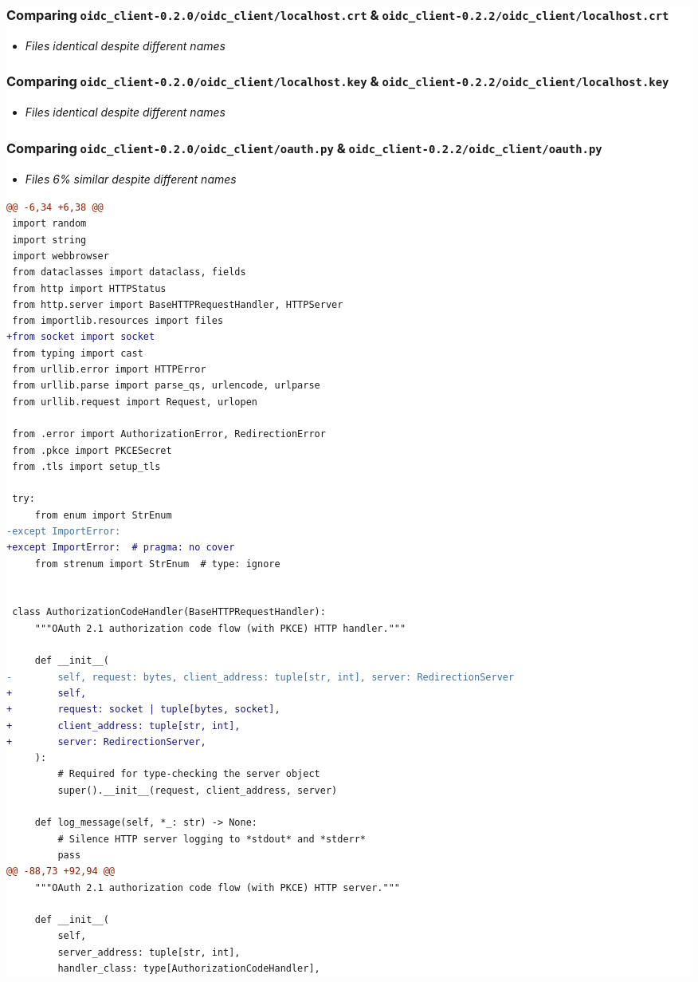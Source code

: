 ### Comparing `oidc_client-0.2.0/oidc_client/localhost.crt` & `oidc_client-0.2.2/oidc_client/localhost.crt`

 * *Files identical despite different names*

### Comparing `oidc_client-0.2.0/oidc_client/localhost.key` & `oidc_client-0.2.2/oidc_client/localhost.key`

 * *Files identical despite different names*

### Comparing `oidc_client-0.2.0/oidc_client/oauth.py` & `oidc_client-0.2.2/oidc_client/oauth.py`

 * *Files 6% similar despite different names*

```diff
@@ -6,34 +6,38 @@
 import random
 import string
 import webbrowser
 from dataclasses import dataclass, fields
 from http import HTTPStatus
 from http.server import BaseHTTPRequestHandler, HTTPServer
 from importlib.resources import files
+from socket import socket
 from typing import cast
 from urllib.error import HTTPError
 from urllib.parse import parse_qs, urlencode, urlparse
 from urllib.request import Request, urlopen
 
 from .error import AuthorizationError, RedirectionError
 from .pkce import PKCESecret
 from .tls import setup_tls
 
 try:
     from enum import StrEnum
-except ImportError:
+except ImportError:  # pragma: no cover
     from strenum import StrEnum  # type: ignore
 
 
 class AuthorizationCodeHandler(BaseHTTPRequestHandler):
     """OAuth 2.1 authorization code flow (with PKCE) HTTP handler."""
 
     def __init__(
-        self, request: bytes, client_address: tuple[str, int], server: RedirectionServer
+        self,
+        request: socket | tuple[bytes, socket],
+        client_address: tuple[str, int],
+        server: RedirectionServer,
     ):
         # Required for type-checking the server object
         super().__init__(request, client_address, server)
 
     def log_message(self, *_: str) -> None:
         # Silence HTTP server logging to *stdout* and *stderr*
         pass
@@ -88,73 +92,94 @@
     """OAuth 2.1 authorization code flow (with PKCE) HTTP server."""
 
     def __init__(
         self,
         server_address: tuple[str, int],
         handler_class: type[AuthorizationCodeHandler],
```